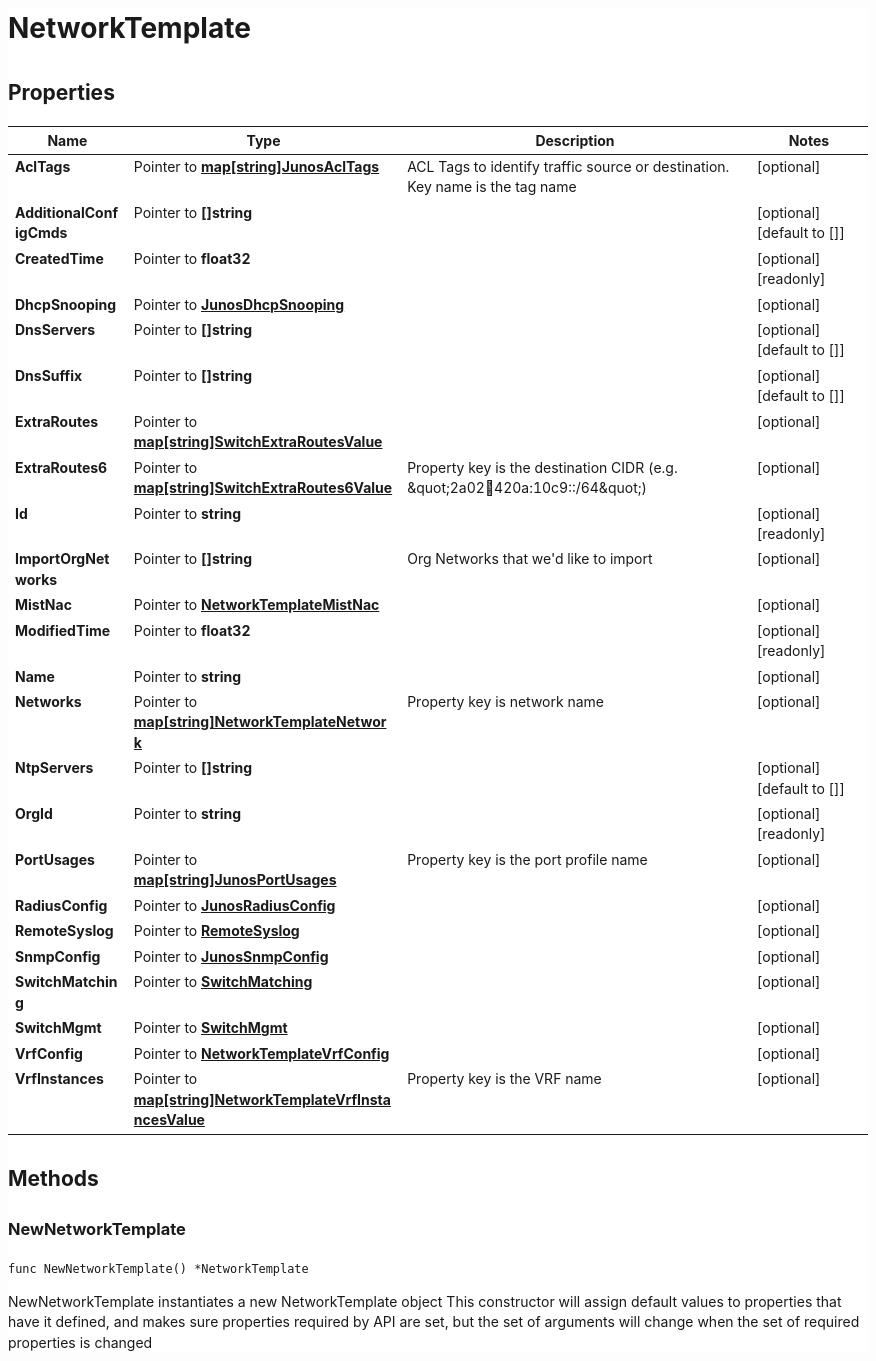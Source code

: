 # NetworkTemplate

## Properties

Name | Type | Description | Notes
------------ | ------------- | ------------- | -------------
**AclTags** | Pointer to [**map[string]JunosAclTags**](JunosAclTags.md) | ACL Tags to identify traffic source or destination. Key name is the tag name | [optional] 
**AdditionalConfigCmds** | Pointer to **[]string** |  | [optional] [default to []]
**CreatedTime** | Pointer to **float32** |  | [optional] [readonly] 
**DhcpSnooping** | Pointer to [**JunosDhcpSnooping**](JunosDhcpSnooping.md) |  | [optional] 
**DnsServers** | Pointer to **[]string** |  | [optional] [default to []]
**DnsSuffix** | Pointer to **[]string** |  | [optional] [default to []]
**ExtraRoutes** | Pointer to [**map[string]SwitchExtraRoutesValue**](SwitchExtraRoutesValue.md) |  | [optional] 
**ExtraRoutes6** | Pointer to [**map[string]SwitchExtraRoutes6Value**](SwitchExtraRoutes6Value.md) | Property key is the destination CIDR (e.g. \&quot;2a02:1234:420a:10c9::/64\&quot;) | [optional] 
**Id** | Pointer to **string** |  | [optional] [readonly] 
**ImportOrgNetworks** | Pointer to **[]string** | Org Networks that we&#39;d like to import | [optional] 
**MistNac** | Pointer to [**NetworkTemplateMistNac**](NetworkTemplateMistNac.md) |  | [optional] 
**ModifiedTime** | Pointer to **float32** |  | [optional] [readonly] 
**Name** | Pointer to **string** |  | [optional] 
**Networks** | Pointer to [**map[string]NetworkTemplateNetwork**](NetworkTemplateNetwork.md) | Property key is network name | [optional] 
**NtpServers** | Pointer to **[]string** |  | [optional] [default to []]
**OrgId** | Pointer to **string** |  | [optional] [readonly] 
**PortUsages** | Pointer to [**map[string]JunosPortUsages**](JunosPortUsages.md) | Property key is the port profile name | [optional] 
**RadiusConfig** | Pointer to [**JunosRadiusConfig**](JunosRadiusConfig.md) |  | [optional] 
**RemoteSyslog** | Pointer to [**RemoteSyslog**](RemoteSyslog.md) |  | [optional] 
**SnmpConfig** | Pointer to [**JunosSnmpConfig**](JunosSnmpConfig.md) |  | [optional] 
**SwitchMatching** | Pointer to [**SwitchMatching**](SwitchMatching.md) |  | [optional] 
**SwitchMgmt** | Pointer to [**SwitchMgmt**](SwitchMgmt.md) |  | [optional] 
**VrfConfig** | Pointer to [**NetworkTemplateVrfConfig**](NetworkTemplateVrfConfig.md) |  | [optional] 
**VrfInstances** | Pointer to [**map[string]NetworkTemplateVrfInstancesValue**](NetworkTemplateVrfInstancesValue.md) | Property key is the VRF name | [optional] 

## Methods

### NewNetworkTemplate

`func NewNetworkTemplate() *NetworkTemplate`

NewNetworkTemplate instantiates a new NetworkTemplate object
This constructor will assign default values to properties that have it defined,
and makes sure properties required by API are set, but the set of arguments
will change when the set of required properties is changed
